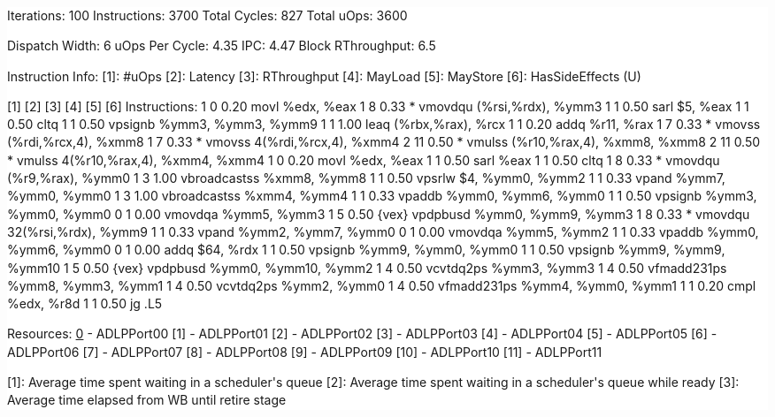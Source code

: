 Iterations:        100
Instructions:      3700
Total Cycles:      827
Total uOps:        3600

Dispatch Width:    6
uOps Per Cycle:    4.35
IPC:               4.47
Block RThroughput: 6.5


Instruction Info:
[1]: #uOps
[2]: Latency
[3]: RThroughput
[4]: MayLoad
[5]: MayStore
[6]: HasSideEffects (U)

[1]    [2]    [3]    [4]    [5]    [6]    Instructions:
 1      0     0.20                        movl	%edx, %eax
 1      8     0.33    *                   vmovdqu	(%rsi,%rdx), %ymm3
 1      1     0.50                        sarl	$5, %eax
 1      1     0.50                        cltq
 1      1     0.50                        vpsignb	%ymm3, %ymm3, %ymm9
 1      1     1.00                        leaq	(%rbx,%rax), %rcx
 1      1     0.20                        addq	%r11, %rax
 1      7     0.33    *                   vmovss	(%rdi,%rcx,4), %xmm8
 1      7     0.33    *                   vmovss	4(%rdi,%rcx,4), %xmm4
 2      11    0.50    *                   vmulss	(%r10,%rax,4), %xmm8, %xmm8
 2      11    0.50    *                   vmulss	4(%r10,%rax,4), %xmm4, %xmm4
 1      0     0.20                        movl	%edx, %eax
 1      1     0.50                        sarl	%eax
 1      1     0.50                        cltq
 1      8     0.33    *                   vmovdqu	(%r9,%rax), %ymm0
 1      3     1.00                        vbroadcastss	%xmm8, %ymm8
 1      1     0.50                        vpsrlw	$4, %ymm0, %ymm2
 1      1     0.33                        vpand	%ymm7, %ymm0, %ymm0
 1      3     1.00                        vbroadcastss	%xmm4, %ymm4
 1      1     0.33                        vpaddb	%ymm0, %ymm6, %ymm0
 1      1     0.50                        vpsignb	%ymm3, %ymm0, %ymm0
 0      1     0.00                        vmovdqa	%ymm5, %ymm3
 1      5     0.50                        {vex}	vpdpbusd	%ymm0, %ymm9, %ymm3
 1      8     0.33    *                   vmovdqu	32(%rsi,%rdx), %ymm9
 1      1     0.33                        vpand	%ymm2, %ymm7, %ymm0
 0      1     0.00                        vmovdqa	%ymm5, %ymm2
 1      1     0.33                        vpaddb	%ymm0, %ymm6, %ymm0
 0      1     0.00                        addq	$64, %rdx
 1      1     0.50                        vpsignb	%ymm9, %ymm0, %ymm0
 1      1     0.50                        vpsignb	%ymm9, %ymm9, %ymm10
 1      5     0.50                        {vex}	vpdpbusd	%ymm0, %ymm10, %ymm2
 1      4     0.50                        vcvtdq2ps	%ymm3, %ymm3
 1      4     0.50                        vfmadd231ps	%ymm8, %ymm3, %ymm1
 1      4     0.50                        vcvtdq2ps	%ymm2, %ymm0
 1      4     0.50                        vfmadd231ps	%ymm4, %ymm0, %ymm1
 1      1     0.20                        cmpl	%edx, %r8d
 1      1     0.50                        jg	.L5


Resources:
[0]   - ADLPPort00
[1]   - ADLPPort01
[2]   - ADLPPort02
[3]   - ADLPPort03
[4]   - ADLPPort04
[5]   - ADLPPort05
[6]   - ADLPPort06
[7]   - ADLPPort07
[8]   - ADLPPort08
[9]   - ADLPPort09
[10]  - ADLPPort10
[11]  - ADLPPort11

[0]: Executions
[1]: Average time spent waiting in a scheduler's queue
[2]: Average time spent waiting in a scheduler's queue while ready
[3]: Average time elapsed from WB until retire stage